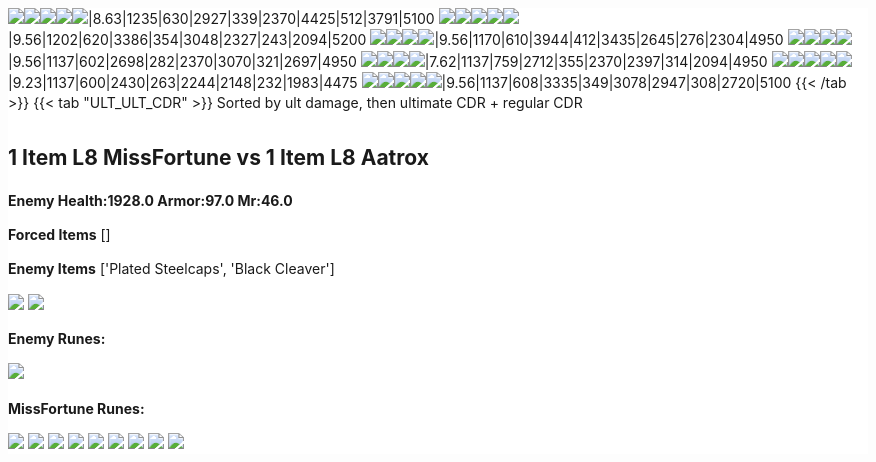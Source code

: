 ![](/item/3156.png)![](/item/1001.png)![](/item/1053.png)![](/item/1055.png)![](/item/1036.png)|8.63|1235|630|2927|339|2370|4425|512|3791|5100
![](/item/3026.png)![](/item/1001.png)![](/item/1053.png)![](/item/1055.png)![](/item/1036.png)|9.56|1202|620|3386|354|3048|2327|243|2094|5200
![](/item/6333.png)![](/item/1001.png)![](/item/1053.png)![](/item/1055.png)|9.56|1170|610|3944|412|3435|2645|276|2304|4950
![](/item/3139.png)![](/item/1001.png)![](/item/1055.png)![](/item/3134.png)|9.56|1137|602|2698|282|2370|3070|321|2697|4950
![](/item/3153.png)![](/item/1001.png)![](/item/1055.png)![](/item/3134.png)|7.62|1137|759|2712|355|2370|2397|314|2094|4950
![](/item/3006.png)![](/item/1001.png)![](/item/1053.png)![](/item/1038.png)![](/item/1037.png)|9.23|1137|600|2430|263|2244|2148|232|1983|4475
![](/item/3161.png)![](/item/1001.png)![](/item/1053.png)![](/item/1055.png)![](/item/1036.png)|9.56|1137|608|3335|349|3078|2947|308|2720|5100
{{< /tab >}}
{{< tab "ULT_ULT_CDR" >}}
Sorted by ult damage, then ultimate CDR + regular CDR
## 1 Item L8 MissFortune vs 1 Item L8 Aatrox

**Enemy Health:1928.0 Armor:97.0 Mr:46.0**


**Forced Items** []








**Enemy Items** ['Plated Steelcaps', 'Black Cleaver']





![](/item/3047.png)
![](/item/3071.png)



**Enemy Runes:**





![](/StatMods/StatModsHealthScalingIcon.png)



**MissFortune Runes:**


![](/Styles/Precision/PressTheAttack/PressTheAttack.png)
![](/Styles/Precision/PresenceOfMind/PresenceOfMind.png)
![](/Styles/Precision/LegendAlacrity/LegendAlacrity.png)
![](/Styles/Precision/CutDown/CutDown.png)
![](/Styles/Sorcery/AbsoluteFocus/AbsoluteFocus.png)
![](/Styles/Sorcery/GatheringStorm/GatheringStorm.png)
![](/StatMods/StatModsAdaptiveForceIcon.png)
![](/StatMods/StatModsAdaptiveForceIcon.png)
![](/StatMods/StatModsHealthScalingIcon.png)
